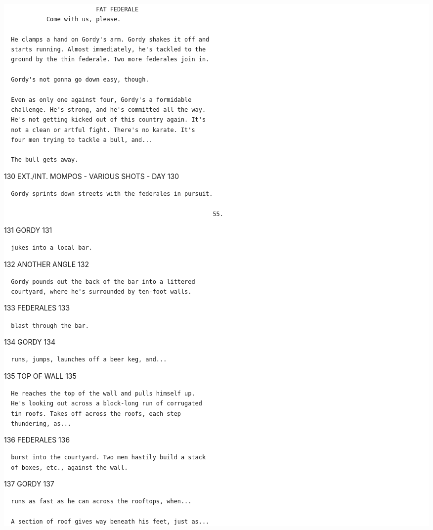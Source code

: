                               FAT FEDERALE
                Come with us, please.

      He clamps a hand on Gordy's arm. Gordy shakes it off and
      starts running. Almost immediately, he's tackled to the
      ground by the thin federale. Two more federales join in.

      Gordy's not gonna go down easy, though.

      Even as only one against four, Gordy's a formidable
      challenge. He's strong, and he's committed all the way.
      He's not getting kicked out of this country again. It's
      not a clean or artful fight. There's no karate. It's
      four men trying to tackle a bull, and...

      The bull gets away.


130   EXT./INT. MOMPOS - VARIOUS SHOTS - DAY                      130

      Gordy sprints down streets with the federales in pursuit.

                                                               55.

131   GORDY                                                          131

      jukes into a local bar.


132   ANOTHER ANGLE                                                  132

      Gordy pounds out the back of the bar into a littered
      courtyard, where he's surrounded by ten-foot walls.


133   FEDERALES                                                      133

      blast through the bar.


134   GORDY                                                          134

      runs, jumps, launches off a beer keg, and...


135   TOP OF WALL                                                    135

      He reaches the top of the wall and pulls himself up.
      He's looking out across a block-long run of corrugated
      tin roofs. Takes off across the roofs, each step
      thundering, as...


136   FEDERALES                                                      136

      burst into the courtyard. Two men hastily build a stack
      of boxes, etc., against the wall.


137   GORDY                                                          137

      runs as fast as he can across the rooftops, when...

      A section of roof gives way beneath his feet, just as...
